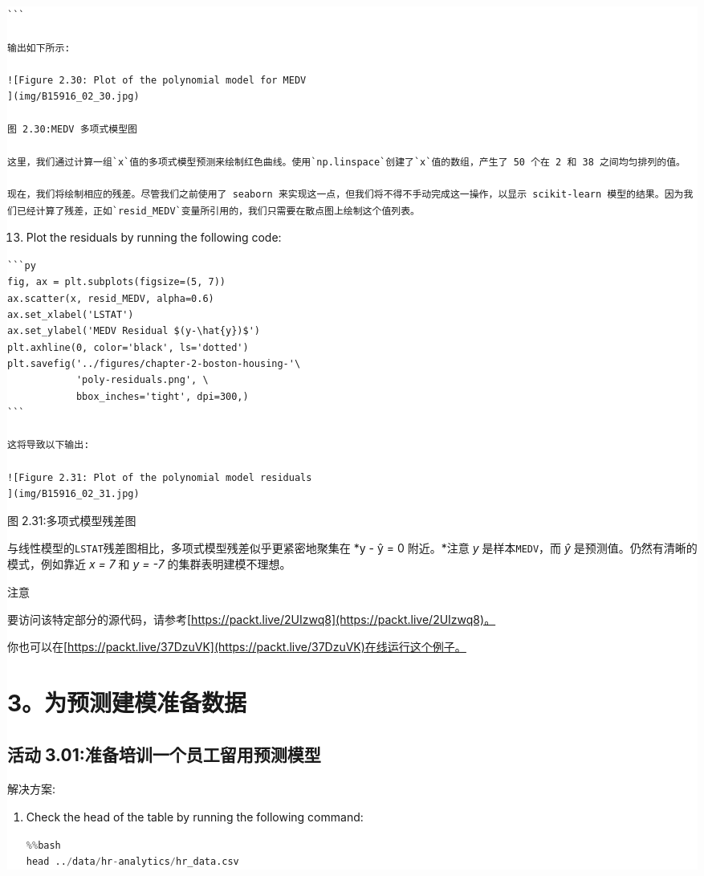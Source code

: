     ```

    输出如下所示:

    ![Figure 2.30: Plot of the polynomial model for MEDV
    ](img/B15916_02_30.jpg)

    图 2.30:MEDV 多项式模型图

    这里，我们通过计算一组`x`值的多项式模型预测来绘制红色曲线。使用`np.linspace`创建了`x`值的数组，产生了 50 个在 2 和 38 之间均匀排列的值。

    现在，我们将绘制相应的残差。尽管我们之前使用了 seaborn 来实现这一点，但我们将不得不手动完成这一操作，以显示 scikit-learn 模型的结果。因为我们已经计算了残差，正如`resid_MEDV`变量所引用的，我们只需要在散点图上绘制这个值列表。

13.  Plot the residuals by running the following code:

    ```py
    fig, ax = plt.subplots(figsize=(5, 7))
    ax.scatter(x, resid_MEDV, alpha=0.6)
    ax.set_xlabel('LSTAT')
    ax.set_ylabel('MEDV Residual $(y-\hat{y})$')
    plt.axhline(0, color='black', ls='dotted')
    plt.savefig('../figures/chapter-2-boston-housing-'\
                'poly-residuals.png', \
                bbox_inches='tight', dpi=300,)
    ```

    这将导致以下输出:

    ![Figure 2.31: Plot of the polynomial model residuals
    ](img/B15916_02_31.jpg)

图 2.31:多项式模型残差图

与线性模型的`LSTAT`残差图相比，多项式模型残差似乎更紧密地聚集在 *y - ŷ = 0 附近。*注意 *y* 是样本`MEDV`，而 *ŷ* 是预测值。仍然有清晰的模式，例如靠近 *x = 7* 和 *y = -7* 的集群表明建模不理想。

注意

要访问该特定部分的源代码，请参考[https://packt.live/2UIzwq8](https://packt.live/2UIzwq8)。

你也可以在[https://packt.live/37DzuVK](https://packt.live/37DzuVK)在线运行这个例子。

# 3。为预测建模准备数据

## 活动 3.01:准备培训一个员工留用预测模型

解决方案:

1.  Check the head of the table by running the following command:

    ```py
    %%bash
    head ../data/hr-analytics/hr_data.csv
    ```
